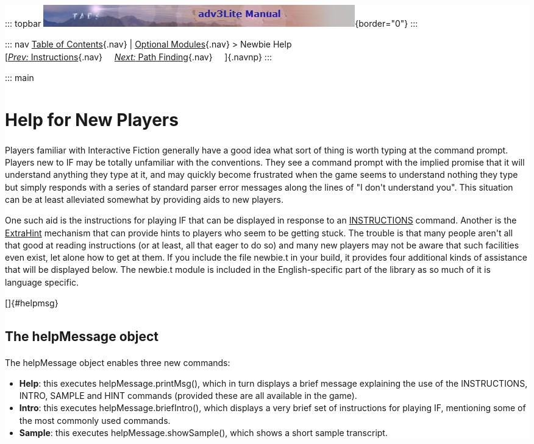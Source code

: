 ::: topbar
![](topbar.jpg){border="0"}
:::

::: nav
[Table of Contents](toc.htm){.nav} \| [Optional
Modules](optional.htm){.nav} \> Newbie Help\
[[*Prev:* Instructions](instruct.htm){.nav}     [*Next:* Path
Finding](pathfind.htm){.nav}     ]{.navnp}
:::

::: main
# Help for New Players

Players familiar with Interactive Fiction generally have a good idea
what sort of thing is worth typing at the command prompt. Players new to
IF may be totally unfamiliar with the conventions. They see a command
prompt with the implied promise that it will understand anything they
type at it, and may quickly become frustrated when the game seems to
understand nothing they type but simply responds with a series of
standard parser error messages along the lines of \"I don\'t understand
you\". This situation can be at least alleviated somewhat by providing
aids to new players.

One such aid is the instructions for playing IF that can be displayed in
response to an [INSTRUCTIONS](instruct.htm) command. Another is the
[ExtraHint](hint.htm#extra) mechanism that can provide hints to players
who seem to be getting stuck. The trouble is that many people aren\'t
all that good at reading instructions (or at least, all that eager to do
so) and many new players may not be aware that such facilities even
exist, let alone how to get at them. If you include the file newbie.t in
your build, it provides four additional kinds of assistance that will be
displayed below. The newbie.t module is included in the English-specific
part of the library as so much of it is language specific.

[]{#helpmsg}

## The helpMessage object

The helpMessage object enables three new commands:

-   **Help**: this executes helpMessage.printMsg(), which in turn
    displays a brief message explaining the use of the INSTRUCTIONS,
    INTRO, SAMPLE and HINT commands (provided these are all available in
    the game).
-   **Intro**: this executes helpMessage.briefIntro(), which displays a
    very brief set of instructions for playing IF, mentioning some of
    the most commonly used commands.
-   **Sample**: this executes helpMessage.showSample(), which shows a
    short sample transcript.
